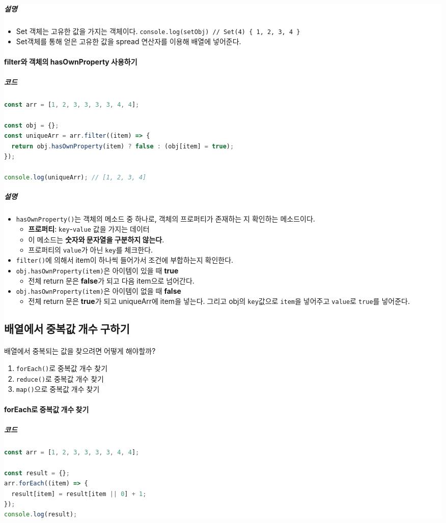 ##### 설명

- Set 객체는 고유한 값을 가지는 객체이다.
  `console.log(setObj) // Set(4) { 1, 2, 3, 4 }`
- Set객체를 통해 얻은 고유한 값을 spread 연산자를 이용해 배열에 넣어준다.

#### filter와 객체의 hasOwnProperty 사용하기

##### 코드

```javascript
const arr = [1, 2, 3, 3, 3, 3, 4, 4];

const obj = {};
const uniqueArr = arr.filter((item) => {
  return obj.hasOwnProperty(item) ? false : (obj[item] = true);
});

console.log(uniqueArr); // [1, 2, 3, 4]
```

##### 설명

- `hasOwnProperty()`는 객체의 메소드 중 하나로, 객체의 프로퍼티가 존재하는 지 확인하는 메소드이다.
  - **프로퍼티**: `key`-`value` 값을 가지는 데이터
  - 이 메소드는 **숫자와 문자열을 구분하지 않는다**.
  - 프로퍼티의 `value`가 아닌 `key`를 체크한다.
- `filter()`에 의해서 item이 하나씩 들어가서 조건에 부합하는지 확인한다.
- `obj.hasOwnProperty(item)`은 아이템이 있을 때 **true**
  - 전체 return 문은 **false**가 되고 다음 item으로 넘어간다.
- `obj.hasOwnProperty(item)`은 아이템이 없을 때 **false**
  - 전체 return 문은 **true**가 되고 uniqueArr에 item을 넣는다. 그리고 obj의 `key`값으로 `item`을 넣어주고 `value`로 `true`를 넣어준다.

## 배열에서 중복값 개수 구하기

배열에서 중복되는 값을 찾으려면 어떻게 해야할까?

1. `forEach()`로 중복값 개수 찾기
2. `reduce()`로 중복값 개수 찾기
3. `map()`으로 중복값 개수 찾기

#### forEach로 중복값 개수 찾기

##### 코드

```javascript
const arr = [1, 2, 3, 3, 3, 3, 4, 4];

const result = {};
arr.forEach((item) => {
  result[item] = result[item || 0] + 1;
});
console.log(result);
```
